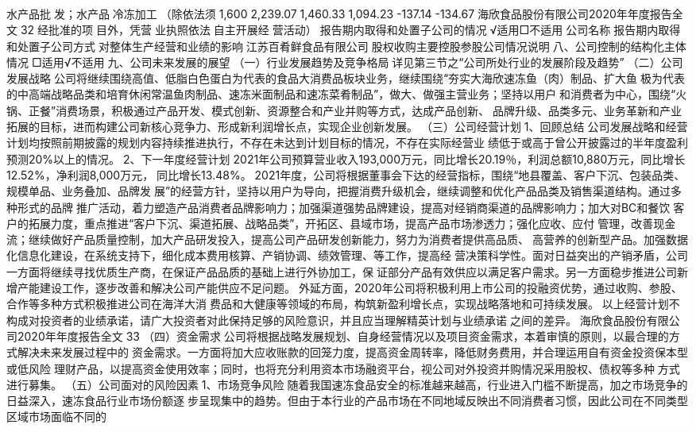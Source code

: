 水产品批
发；水产品
冷冻加工
（除依法须
1,600
2,239.07
1,460.33
1,094.23
-137.14
-134.67
海欣食品股份有限公司2020年年度报告全文
32
经批准的项
目外，凭营
业执照依法
自主开展经
营活动）
报告期内取得和处置子公司的情况
√适用□不适用
公司名称
报告期内取得和处置子公司方式
对整体生产经营和业绩的影响
江苏百肴鲜食品有限公司
股权收购主要控股参股公司情况说明
八、公司控制的结构化主体情况
□适用√不适用
九、公司未来发展的展望
（一）行业发展趋势及竞争格局
详见第三节之“公司所处行业的发展阶段及趋势”
（二）公司发展战略
公司将继续围绕高值、低脂白色蛋白为代表的食品大消费品板块业务，继续围绕“夯实大海欣速冻鱼（肉）制品、扩大鱼
极为代表的中高端战略品类和培育休闲常温鱼肉制品、速冻米面制品和速冻菜肴制品”，做大、做强主营业务；坚持以用户
和消费者为中心，围绕“火锅、正餐”消费场景，积极通过产品开发、模式创新、资源整合和产业并购等方式，达成产品创新、
品牌升级、品类多元、业务革新和产业拓展的目标，进而构建公司新核心竞争力、形成新利润增长点，实现企业创新发展。
（三）公司经营计划
1、回顾总结
公司发展战略和经营计划均按照前期披露的规划内容持续推进执行，不存在未达到计划目标的情况，不存在实际经营业
绩低于或高于曾公开披露过的半年度盈利预测20%以上的情况。
2、下一年度经营计划
2021年公司预算营业收入193,000万元，同比增长20.19％，利润总额10,880万元，同比增长12.52%，净利润8,000万元，
同比增长13.48%。
2021年度，公司将根据董事会下达的经营指标，围绕“地县覆盖、客户下沉、包装品类、规模单品、业务叠加、品牌发
展”的经营方针，坚持以用户为导向，把握消费升级机会，继续调整和优化产品品类及销售渠道结构。通过多种形式的品牌
推广活动，着力塑造产品消费者品牌影响力；加强渠道强势品牌建设，提高对经销商渠道的品牌影响力；加大对BC和餐饮
客户的拓展力度，重点推进“客户下沉、渠道拓展、战略品类”，开拓区、县域市场，提高产品市场渗透力；强化应收、应付
管理，改善现金流；继续做好产品质量控制，加大产品研发投入，提高公司产品研发创新能力，努力为消费者提供高品质、
高营养的创新型产品。加强数据化信息化建设，在系统支持下，细化成本费用核算、产销协调、绩效管理、等工作，提高经
营决策科学性。面对日益突出的产销矛盾，公司一方面将继续寻找优质生产商，在保证产品品质的基础上进行外协加工，保
证部分产品有效供应以满足客户需求。另一方面稳步推进公司新增产能建设工作，逐步改善和解决公司产能供应不足问题。
外延方面，2020年公司将积极利用上市公司的投融资优势，通过收购、参股、合作等多种方式积极推进公司在海洋大消
费品和大健康等领域的布局，构筑新盈利增长点，实现战略落地和可持续发展。
以上经营计划不构成对投资者的业绩承诺，请广大投资者对此保持足够的风险意识，并且应当理解精英计划与业绩承诺
之间的差异。
海欣食品股份有限公司2020年年度报告全文
33
（四）资金需求
公司将根据战略发展规划、自身经营情况以及项目资金需求，本着审慎的原则，以最合理的方式解决未来发展过程中的
资金需求。一方面将加大应收账款的回笼力度，提高资金周转率，降低财务费用，并合理运用自有资金投资保本型或低风险
理财产品，以提高资金使用效率；同时，也将充分利用资本市场融资平台，视公司对外投资并购情况采用股权、债权等多种
方式进行募集。
（五）公司面对的风险因素
1、市场竞争风险
随着我国速冻食品安全的标准越来越高，行业进入门槛不断提高，加之市场竞争的日益深入，速冻食品行业市场份额逐
步呈现集中的趋势。但由于本行业的产品市场在不同地域反映出不同消费者习惯，因此公司在不同类型区域市场面临不同的